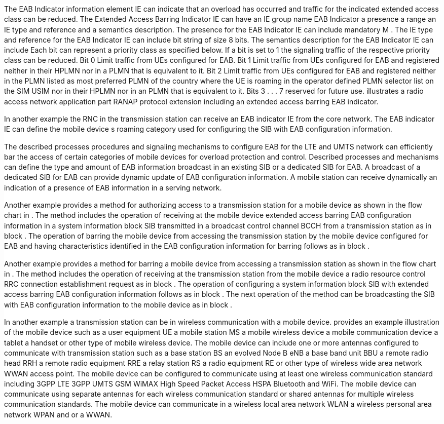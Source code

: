 The EAB Indicator information element IE can indicate that an overload has occurred and traffic for the indicated extended access class can be reduced. The Extended Access Barring Indicator IE can have an IE group name EAB Indicator a presence a range an IE type and reference and a semantics description. The presence for the EAB Indicator IE can include mandatory M . The IE type and reference for the EAB Indicator IE can include bit string of size 8 bits. The semantics description for the EAB Indicator IE can include Each bit can represent a priority class as specified below. If a bit is set to 1 the signaling traffic of the respective priority class can be reduced. Bit 0 Limit traffic from UEs configured for EAB. Bit 1 Limit traffic from UEs configured for EAB and registered neither in their HPLMN nor in a PLMN that is equivalent to it. Bit 2 Limit traffic from UEs configured for EAB and registered neither in the PLMN listed as most preferred PLMN of the country where the UE is roaming in the operator defined PLMN selector list on the SIM USIM nor in their HPLMN nor in an PLMN that is equivalent to it. Bits 3 . . . 7 reserved for future use. illustrates a radio access network application part RANAP protocol extension including an extended access barring EAB indicator.

In another example the RNC in the transmission station can receive an EAB indicator IE from the core network. The EAB indicator IE can define the mobile device s roaming category used for configuring the SIB with EAB configuration information.

The described processes procedures and signaling mechanisms to configure EAB for the LTE and UMTS network can efficiently bar the access of certain categories of mobile devices for overload protection and control. Described processes and mechanisms can define the type and amount of EAB information broadcast in an existing SIB or a dedicated SIB for EAB. A broadcast of a dedicated SIB for EAB can provide dynamic update of EAB configuration information. A mobile station can receive dynamically an indication of a presence of EAB information in a serving network.

Another example provides a method for authorizing access to a transmission station for a mobile device as shown in the flow chart in . The method includes the operation of receiving at the mobile device extended access barring EAB configuration information in a system information block SIB transmitted in a broadcast control channel BCCH from a transmission station as in block . The operation of barring the mobile device from accessing the transmission station by the mobile device configured for EAB and having characteristics identified in the EAB configuration information for barring follows as in block .

Another example provides a method for barring a mobile device from accessing a transmission station as shown in the flow chart in . The method includes the operation of receiving at the transmission station from the mobile device a radio resource control RRC connection establishment request as in block . The operation of configuring a system information block SIB with extended access barring EAB configuration information follows as in block . The next operation of the method can be broadcasting the SIB with EAB configuration information to the mobile device as in block .

In another example a transmission station can be in wireless communication with a mobile device. provides an example illustration of the mobile device such as a user equipment UE a mobile station MS a mobile wireless device a mobile communication device a tablet a handset or other type of mobile wireless device. The mobile device can include one or more antennas configured to communicate with transmission station such as a base station BS an evolved Node B eNB a base band unit BBU a remote radio head RRH a remote radio equipment RRE a relay station RS a radio equipment RE or other type of wireless wide area network WWAN access point. The mobile device can be configured to communicate using at least one wireless communication standard including 3GPP LTE 3GPP UMTS GSM WiMAX High Speed Packet Access HSPA Bluetooth and WiFi. The mobile device can communicate using separate antennas for each wireless communication standard or shared antennas for multiple wireless communication standards. The mobile device can communicate in a wireless local area network WLAN a wireless personal area network WPAN and or a WWAN.
